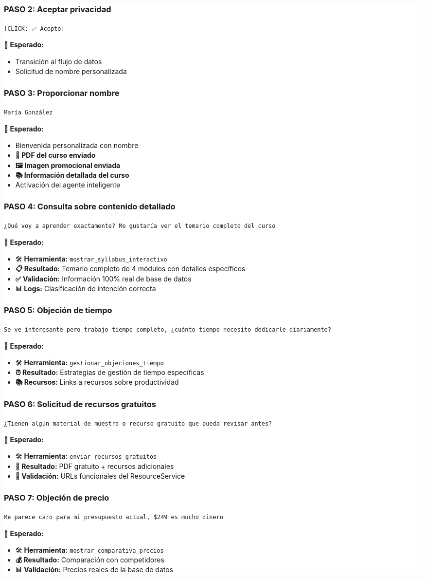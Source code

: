 ### PASO 2: Aceptar privacidad
```
[CLICK: ✅ Acepto]
```
**🎯 Esperado:**
- Transición al flujo de datos
- Solicitud de nombre personalizada

### PASO 3: Proporcionar nombre
```
María González
```
**🎯 Esperado:**
- Bienvenida personalizada con nombre
- **📄 PDF del curso enviado**
- **🖼️ Imagen promocional enviada**
- **📚 Información detallada del curso**
- Activación del agente inteligente

### PASO 4: Consulta sobre contenido detallado
```
¿Qué voy a aprender exactamente? Me gustaría ver el temario completo del curso
```
**🎯 Esperado:**
- 🛠️ **Herramienta:** `mostrar_syllabus_interactivo`
- **📋 Resultado:** Temario completo de 4 módulos con detalles específicos
- **✅ Validación:** Información 100% real de base de datos
- **📊 Logs:** Clasificación de intención correcta

### PASO 5: Objeción de tiempo
```
Se ve interesante pero trabajo tiempo completo, ¿cuánto tiempo necesito dedicarle diariamente?
```
**🎯 Esperado:**
- 🛠️ **Herramienta:** `gestionar_objeciones_tiempo`
- **⏰ Resultado:** Estrategias de gestión de tiempo específicas
- **📚 Recursos:** Links a recursos sobre productividad

### PASO 6: Solicitud de recursos gratuitos
```
¿Tienen algún material de muestra o recurso gratuito que pueda revisar antes?
```
**🎯 Esperado:**
- 🛠️ **Herramienta:** `enviar_recursos_gratuitos`
- **📁 Resultado:** PDF gratuito + recursos adicionales
- **🔗 Validación:** URLs funcionales del ResourceService

### PASO 7: Objeción de precio
```
Me parece caro para mi presupuesto actual, $249 es mucho dinero
```
**🎯 Esperado:**
- 🛠️ **Herramienta:** `mostrar_comparativa_precios`
- **💰 Resultado:** Comparación con competidores
- **📊 Validación:** Precios reales de la base de datos
